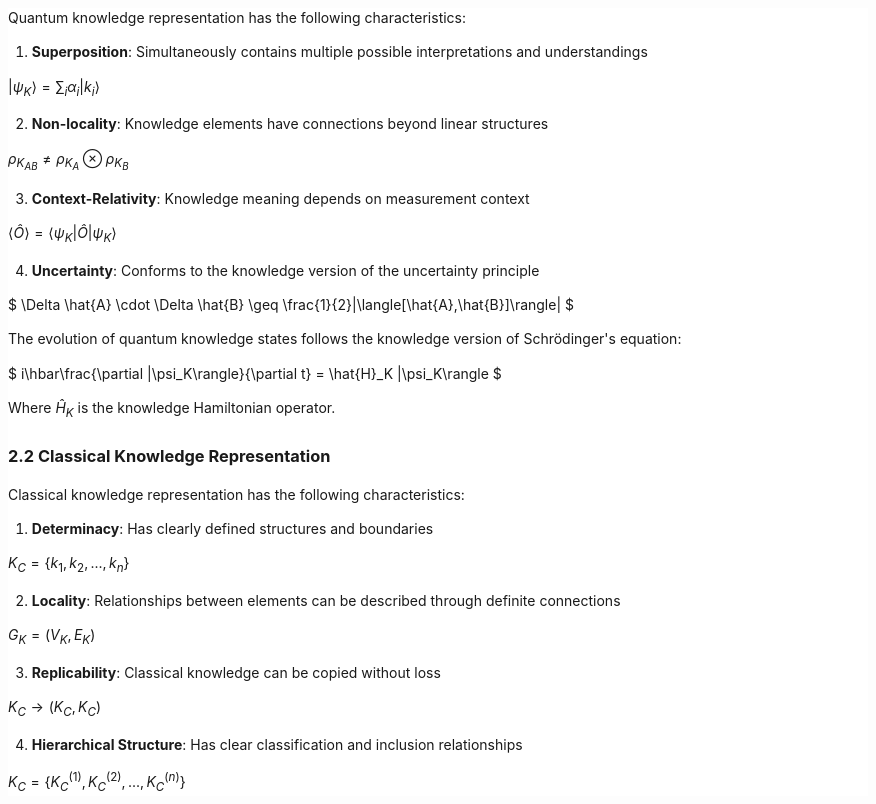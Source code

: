 Quantum knowledge representation has the following characteristics:

1. **Superposition**: Simultaneously contains multiple possible interpretations and understandings

$`
|\psi_K\rangle = \sum_i \alpha_i |k_i\rangle
`$

2. **Non-locality**: Knowledge elements have connections beyond linear structures

$`
\rho_{K_{AB}} \neq \rho_{K_A} \otimes \rho_{K_B}
`$

3. **Context-Relativity**: Knowledge meaning depends on measurement context

$`
\langle \hat{O} \rangle = \langle \psi_K|\hat{O}|\psi_K \rangle
`$

4. **Uncertainty**: Conforms to the knowledge version of the uncertainty principle

$`
\Delta \hat{A} \cdot \Delta \hat{B} \geq \frac{1}{2}|\langle[\hat{A},\hat{B}]\rangle|
`$

The evolution of quantum knowledge states follows the knowledge version of Schrödinger's equation:

$`
i\hbar\frac{\partial |\psi_K\rangle}{\partial t} = \hat{H}_K |\psi_K\rangle
`$

Where $`\hat{H}_K`$ is the knowledge Hamiltonian operator.

### 2.2 Classical Knowledge Representation

Classical knowledge representation has the following characteristics:

1. **Determinacy**: Has clearly defined structures and boundaries

$`
K_C = \{k_1, k_2, ..., k_n\}
`$

2. **Locality**: Relationships between elements can be described through definite connections

$`
G_K = (V_K, E_K)
`$

3. **Replicability**: Classical knowledge can be copied without loss

$`
K_C \rightarrow (K_C, K_C)
`$

4. **Hierarchical Structure**: Has clear classification and inclusion relationships

$`
K_C = \{K_C^{(1)}, K_C^{(2)}, ..., K_C^{(n)}\}
`$
